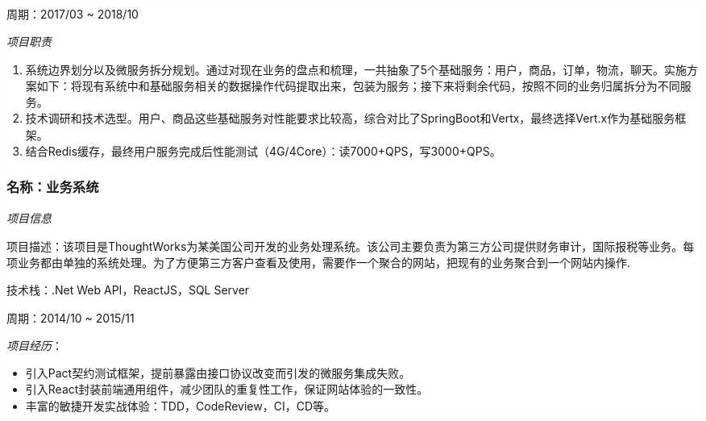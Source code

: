 周期：2017/03 ~ 2018/10

*项目职责*

1. 系统边界划分以及微服务拆分规划。通过对现在业务的盘点和梳理，一共抽象了5个基础服务：用户，商品，订单，物流，聊天。实施方案如下：将现有系统中和基础服务相关的数据操作代码提取出来，包装为服务；接下来将剩余代码，按照不同的业务归属拆分为不同服务。
2. 技术调研和技术选型。用户、商品这些基础服务对性能要求比较高，综合对比了SpringBoot和Vertx，最终选择Vert.x作为基础服务框架。
3. 结合Redis缓存，最终用户服务完成后性能测试（4G/4Core）：读7000+QPS，写3000+QPS。
   
### 名称：业务系统

*项目信息*

项目描述：该项目是ThoughtWorks为某美国公司开发的业务处理系统。该公司主要负责为第三方公司提供财务审计，国际报税等业务。每项业务都由单独的系统处理。为了方便第三方客户查看及使用，需要作一个聚合的网站，把现有的业务聚合到一个网站内操作.

技术栈：.Net Web API，ReactJS，SQL Server

周期：2014/10 ~ 2015/11

*项目经历*：

- 引入Pact契约测试框架，提前暴露由接口协议改变而引发的微服务集成失败。
- 引入React封装前端通用组件，减少团队的重复性工作，保证网站体验的一致性。
- 丰富的敏捷开发实战体验：TDD，CodeReview，CI，CD等。

